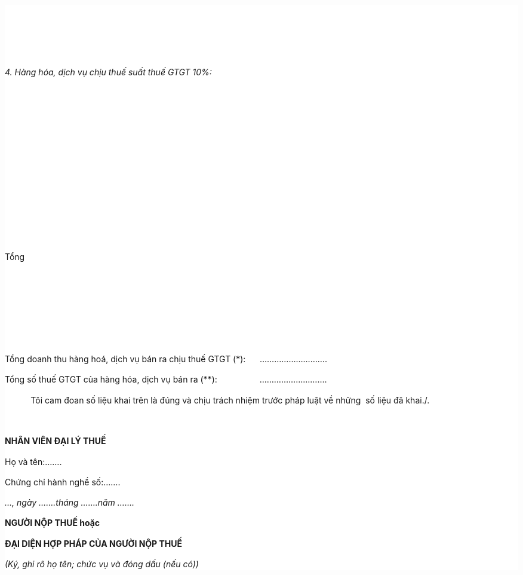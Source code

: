  

 

 



*4. Hàng hóa, dịch vụ chịu thuế suất thuế GTGT 10%:*



 

 

 

 

 

 

 

 



Tổng

 

 

 



   

Tổng doanh thu hàng hoá, dịch vụ bán ra chịu thuế GTGT (*):      ……………………….  

Tổng số thuế GTGT của hàng hóa, dịch vụ bán ra (**):                  ……………………….  

           Tôi cam đoan số liệu khai trên là đúng và chịu trách nhiệm trước pháp luật về những  số liệu đã khai./.






   

**NHÂN VIÊN ĐẠI LÝ THUẾ**  

 Họ và tên:…….  

 Chứng chỉ hành nghề số:…….





*…, ngày …….tháng …….năm …….*



**NGƯỜI NỘP THUẾ hoặc**   

**ĐẠI DIỆN HỢP PHÁP CỦA NGƯỜI NỘP THUẾ**



*(Ký, ghi rõ họ tên; chức vụ và đóng dấu (nếu có))*




